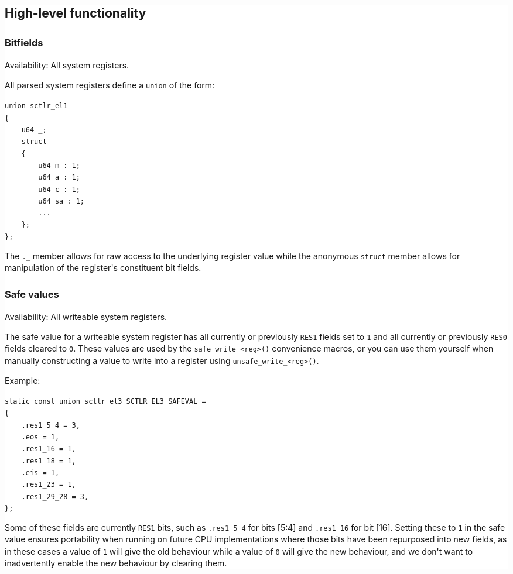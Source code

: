 
## High-level functionality

### Bitfields
Availability: All system registers.

All parsed system registers define a `union` of the form:

    union sctlr_el1
    {
        u64 _;
        struct
        {
            u64 m : 1;
            u64 a : 1;
            u64 c : 1;
            u64 sa : 1;
            ...
        };
    };

The `._` member allows for raw access to the underlying register value while the
anonymous `struct` member allows for manipulation of the register's constituent
bit fields.


### Safe values
Availability: All writeable system registers.

The safe value for a writeable system register has all currently or previously
`RES1` fields set to `1` and all currently or previously `RES0` fields cleared
to `0`. These values are used by the `safe_write_<reg>()` convenience macros,
or you can use them yourself when manually constructing a value to write into
a register using `unsafe_write_<reg>()`.

Example:

    static const union sctlr_el3 SCTLR_EL3_SAFEVAL =
    {
        .res1_5_4 = 3,
        .eos = 1,
        .res1_16 = 1,
        .res1_18 = 1,
        .eis = 1,
        .res1_23 = 1,
        .res1_29_28 = 3,
    };

Some of these fields are currently `RES1` bits, such as `.res1_5_4` for bits
\[5:4\] and `.res1_16` for bit \[16\]. Setting these to `1` in the safe value
ensures portability when running on future CPU implementations where those bits
have been repurposed into new fields, as in these cases a value of `1` will give
the old behaviour while a value of `0` will give the new behaviour, and we
don't want to inadvertently enable the new behaviour by clearing them.
